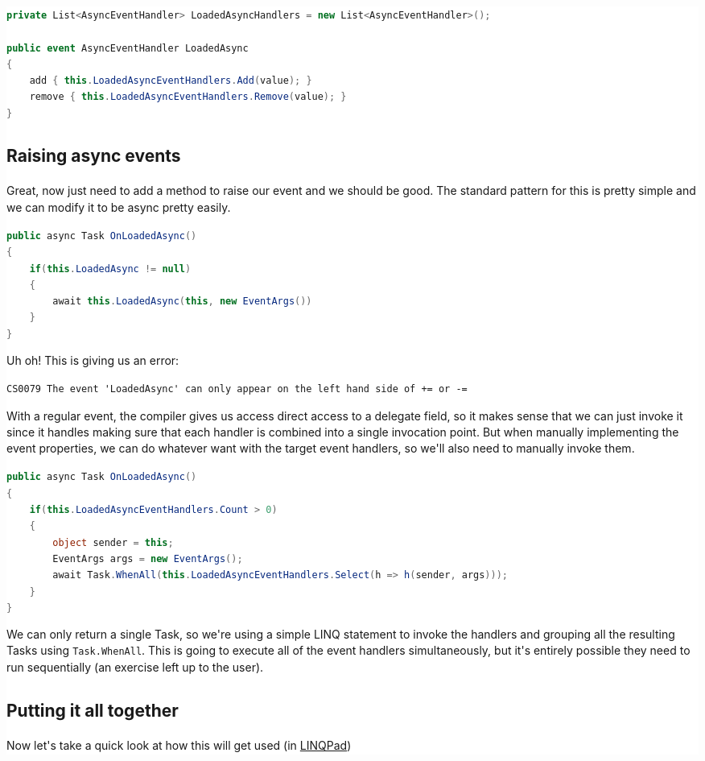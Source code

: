 
```csharp
private List<AsyncEventHandler> LoadedAsyncHandlers = new List<AsyncEventHandler>();

public event AsyncEventHandler LoadedAsync
{
    add { this.LoadedAsyncEventHandlers.Add(value); }
    remove { this.LoadedAsyncEventHandlers.Remove(value); }
}
```

## Raising async events

Great, now just need to add a method to raise our event and we should be good.  The standard pattern for this is pretty simple and we can modify it to be async pretty easily.

```csharp
public async Task OnLoadedAsync()
{
    if(this.LoadedAsync != null)
    {
        await this.LoadedAsync(this, new EventArgs())
    }
}
```

Uh oh!  This is giving us an error:

    CS0079 The event 'LoadedAsync' can only appear on the left hand side of += or -=

With a regular event, the compiler gives us access direct access to a delegate field, so it makes sense that we can just invoke it since it handles making sure that each handler is combined into a single invocation point.  But when manually implementing the event properties, we can do whatever want with the target event handlers, so we'll also need to manually invoke them.  

```csharp
public async Task OnLoadedAsync()
{
    if(this.LoadedAsyncEventHandlers.Count > 0)
    {
        object sender = this;
        EventArgs args = new EventArgs();
        await Task.WhenAll(this.LoadedAsyncEventHandlers.Select(h => h(sender, args)));
    }
}
```

We can only return a single Task, so we're using a simple LINQ statement to invoke the handlers and grouping all the resulting Tasks using `Task.WhenAll`.  This is going to execute all of the event handlers simultaneously, but it's entirely possible they need to run sequentially (an exercise left up to the user).

## Putting it all together

Now let's take a quick look at how this will get used (in [LINQPad](https://linqpad.net))
